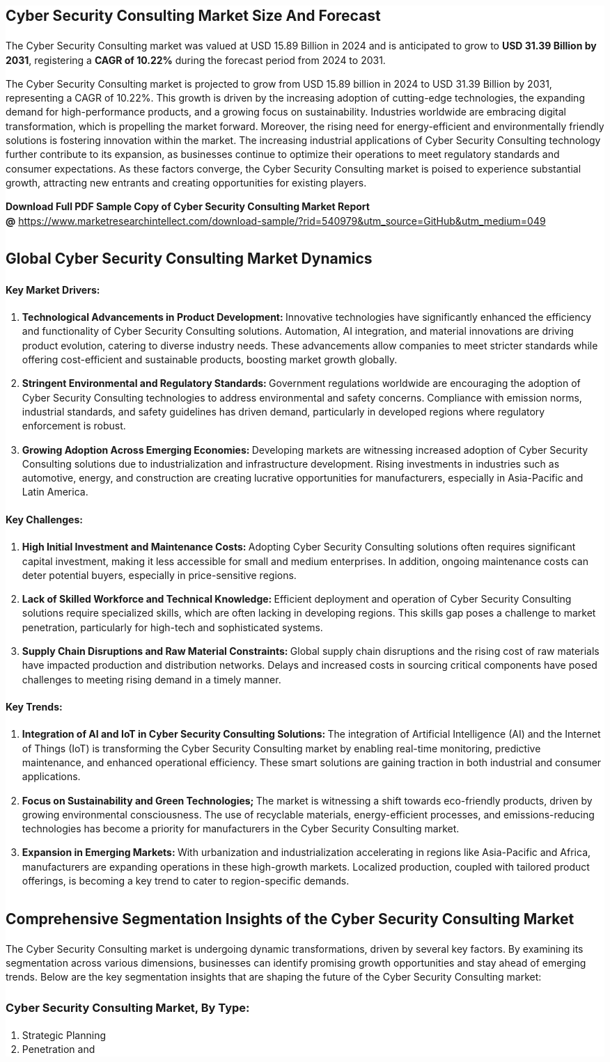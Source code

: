 <h2>Cyber Security Consulting Market Size And Forecast</h2><p>The Cyber Security Consulting market was valued at USD 15.89 Billion in 2024 and is anticipated to grow to <strong>USD 31.39 Billion by 2031</strong>, registering a <strong>CAGR of 10.22%</strong> during the forecast period from 2024 to 2031.</p><p>The Cyber Security Consulting market is projected to grow from USD 15.89 billion in 2024 to USD 31.39 Billion by 2031, representing a CAGR of 10.22%. This growth is driven by the increasing adoption of cutting-edge technologies, the expanding demand for high-performance products, and a growing focus on sustainability. Industries worldwide are embracing digital transformation, which is propelling the market forward. Moreover, the rising need for energy-efficient and environmentally friendly solutions is fostering innovation within the market. The increasing industrial applications of Cyber Security Consulting technology further contribute to its expansion, as businesses continue to optimize their operations to meet regulatory standards and consumer expectations. As these factors converge, the Cyber Security Consulting market is poised to experience substantial growth, attracting new entrants and creating opportunities for existing players.</p><p><strong>Download Full PDF Sample Copy of Cyber Security Consulting Market Report @</strong>&nbsp;<a href="https://www.marketresearchintellect.com/download-sample/?rid=540979&amp;utm_source=GitHub&amp;utm_medium=049">https://www.marketresearchintellect.com/download-sample/?rid=540979&amp;utm_source=GitHub&amp;utm_medium=049</a></p><h2>Global Cyber Security Consulting Market Dynamics</h2><h4><strong>Key Market Drivers:</strong></h4><ol><li><p><strong>Technological Advancements in Product Development:&nbsp;</strong>Innovative technologies have significantly enhanced the efficiency and functionality of Cyber Security Consulting solutions. Automation, AI integration, and material innovations are driving product evolution, catering to diverse industry needs. These advancements allow companies to meet stricter standards while offering cost-efficient and sustainable products, boosting market growth globally.</p></li><li><p><strong>Stringent Environmental and Regulatory Standards:&nbsp;</strong>Government regulations worldwide are encouraging the adoption of Cyber Security Consulting technologies to address environmental and safety concerns. Compliance with emission norms, industrial standards, and safety guidelines has driven demand, particularly in developed regions where regulatory enforcement is robust.</p></li><li><p><strong>Growing Adoption Across Emerging Economies:&nbsp;</strong>Developing markets are witnessing increased adoption of Cyber Security Consulting solutions due to industrialization and infrastructure development. Rising investments in industries such as automotive, energy, and construction are creating lucrative opportunities for manufacturers, especially in Asia-Pacific and Latin America.</p></li></ol><h4><strong>Key Challenges:</strong></h4><ol><li><p><strong>High Initial Investment and Maintenance Costs:&nbsp;</strong>Adopting Cyber Security Consulting solutions often requires significant capital investment, making it less accessible for small and medium enterprises. In addition, ongoing maintenance costs can deter potential buyers, especially in price-sensitive regions.</p></li><li><p><strong>Lack of Skilled Workforce and Technical Knowledge:&nbsp;</strong>Efficient deployment and operation of Cyber Security Consulting solutions require specialized skills, which are often lacking in developing regions. This skills gap poses a challenge to market penetration, particularly for high-tech and sophisticated systems.</p></li><li><p><strong>Supply Chain Disruptions and Raw Material Constraints:&nbsp;</strong>Global supply chain disruptions and the rising cost of raw materials have impacted production and distribution networks. Delays and increased costs in sourcing critical components have posed challenges to meeting rising demand in a timely manner.</p></li></ol><h4><strong>Key Trends:</strong></h4><ol><li><p><strong>Integration of AI and IoT in Cyber Security Consulting Solutions:&nbsp;</strong>The integration of Artificial Intelligence (AI) and the Internet of Things (IoT) is transforming the Cyber Security Consulting market by enabling real-time monitoring, predictive maintenance, and enhanced operational efficiency. These smart solutions are gaining traction in both industrial and consumer applications.</p></li><li><p><strong>Focus on Sustainability and Green Technologies;&nbsp;</strong>The market is witnessing a shift towards eco-friendly products, driven by growing environmental consciousness. The use of recyclable materials, energy-efficient processes, and emissions-reducing technologies has become a priority for manufacturers in the Cyber Security Consulting market.</p></li><li><p><strong>Expansion in Emerging Markets:&nbsp;</strong>With urbanization and industrialization accelerating in regions like Asia-Pacific and Africa, manufacturers are expanding operations in these high-growth markets. Localized production, coupled with tailored product offerings, is becoming a key trend to cater to region-specific demands.</p></li></ol><div class="article-main__content" data-test-id="publishing-text-block"><h2>Comprehensive Segmentation Insights of the Cyber Security Consulting Market</h2><p>The Cyber Security Consulting market is undergoing dynamic transformations, driven by several key factors. By examining its segmentation across various dimensions, businesses can identify promising growth opportunities and stay ahead of emerging trends. Below are the key segmentation insights that are shaping the future of the Cyber Security Consulting market:</p><h3><strong>Cyber Security Consulting Market, By Type:<br /></strong></h3><ol><li>Strategic Planning<li> Penetration and